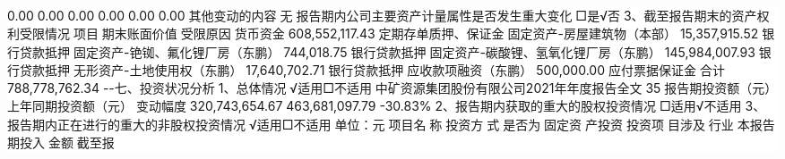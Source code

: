 0.00
0.00
0.00
0.00
0.00
0.00
其他变动的内容
无
报告期内公司主要资产计量属性是否发生重大变化
□是√否
3、截至报告期末的资产权利受限情况
项目
期末账面价值
受限原因
货币资金
608,552,117.43
定期存单质押、保证金
固定资产-房屋建筑物（本部）
15,357,915.52
银行贷款抵押
固定资产-铯铷、氟化锂厂房（东鹏）
744,018.75
银行贷款抵押
固定资产-碳酸锂、氢氧化锂厂房（东鹏）
145,984,007.93
银行贷款抵押
无形资产-土地使用权（东鹏）
17,640,702.71
银行贷款抵押
应收款项融资（东鹏）
500,000.00
应付票据保证金
合计
788,778,762.34
--七、投资状况分析
1、总体情况
√适用□不适用
中矿资源集团股份有限公司2021年年度报告全文
35
报告期投资额（元）
上年同期投资额（元）
变动幅度
320,743,654.67
463,681,097.79
-30.83%
2、报告期内获取的重大的股权投资情况
□适用√不适用
3、报告期内正在进行的重大的非股权投资情况
√适用□不适用
单位：元
项目名
称
投资方
式
是否为
固定资
产投资
投资项
目涉及
行业
本报告
期投入
金额
截至报